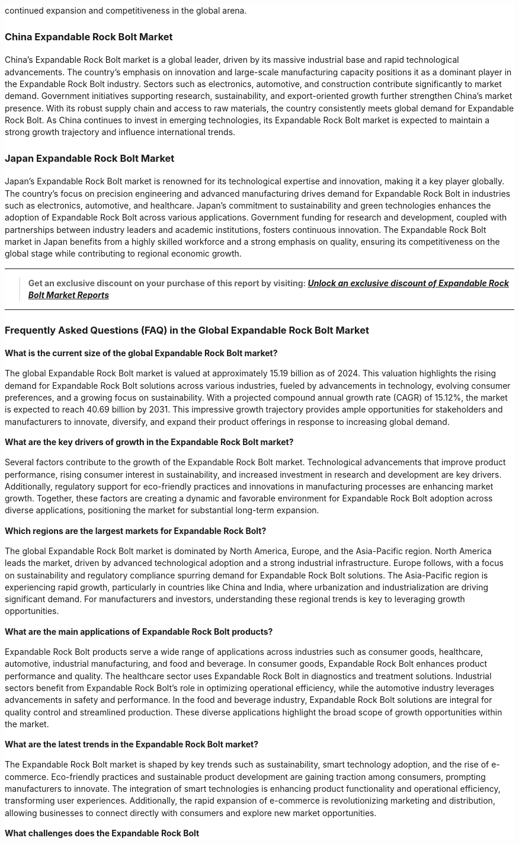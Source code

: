 continued expansion and competitiveness in the global arena.</p><h3>China Expandable Rock Bolt Market</h3><p>China&rsquo;s Expandable Rock Bolt market is a global leader, driven by its massive industrial base and rapid technological advancements. The country&rsquo;s emphasis on innovation and large-scale manufacturing capacity positions it as a dominant player in the Expandable Rock Bolt industry. Sectors such as electronics, automotive, and construction contribute significantly to market demand. Government initiatives supporting research, sustainability, and export-oriented growth further strengthen China&rsquo;s market presence. With its robust supply chain and access to raw materials, the country consistently meets global demand for Expandable Rock Bolt. As China continues to invest in emerging technologies, its Expandable Rock Bolt market is expected to maintain a strong growth trajectory and influence international trends.</p><h3>Japan Expandable Rock Bolt Market</h3><p>Japan&rsquo;s Expandable Rock Bolt market is renowned for its technological expertise and innovation, making it a key player globally. The country&rsquo;s focus on precision engineering and advanced manufacturing drives demand for Expandable Rock Bolt in industries such as electronics, automotive, and healthcare. Japan&rsquo;s commitment to sustainability and green technologies enhances the adoption of Expandable Rock Bolt across various applications. Government funding for research and development, coupled with partnerships between industry leaders and academic institutions, fosters continuous innovation. The Expandable Rock Bolt market in Japan benefits from a highly skilled workforce and a strong emphasis on quality, ensuring its competitiveness on the global stage while contributing to regional economic growth.</p><hr /><blockquote><p><strong>Get an exclusive discount on your purchase of this report by visiting: <em><a href="://marketresearchpulse.com/ask-for-discount/44390?utm_source=Github&amp;utm_medium=019">Unlock an exclusive discount of Expandable Rock Bolt Market Reports</a></em>&nbsp;</strong></p></blockquote><hr /><h3>Frequently Asked Questions (FAQ) in the Global Expandable Rock Bolt Market</h3><p><strong>What is the current size of the global Expandable Rock Bolt market?</strong></p><p>The global Expandable Rock Bolt market is valued at approximately 15.19 billion as of 2024. This valuation highlights the rising demand for Expandable Rock Bolt solutions across various industries, fueled by advancements in technology, evolving consumer preferences, and a growing focus on sustainability. With a projected compound annual growth rate (CAGR) of 15.12%, the market is expected to reach 40.69 billion by 2031. This impressive growth trajectory provides ample opportunities for stakeholders and manufacturers to innovate, diversify, and expand their product offerings in response to increasing global demand.</p><p><strong>What are the key drivers of growth in the Expandable Rock Bolt market?</strong></p><p>Several factors contribute to the growth of the Expandable Rock Bolt market. Technological advancements that improve product performance, rising consumer interest in sustainability, and increased investment in research and development are key drivers. Additionally, regulatory support for eco-friendly practices and innovations in manufacturing processes are enhancing market growth. Together, these factors are creating a dynamic and favorable environment for Expandable Rock Bolt adoption across diverse applications, positioning the market for substantial long-term expansion.</p><p><strong>Which regions are the largest markets for Expandable Rock Bolt?</strong></p><p>The global Expandable Rock Bolt market is dominated by North America, Europe, and the Asia-Pacific region. North America leads the market, driven by advanced technological adoption and a strong industrial infrastructure. Europe follows, with a focus on sustainability and regulatory compliance spurring demand for Expandable Rock Bolt solutions. The Asia-Pacific region is experiencing rapid growth, particularly in countries like China and India, where urbanization and industrialization are driving significant demand. For manufacturers and investors, understanding these regional trends is key to leveraging growth opportunities.</p><p><strong>What are the main applications of Expandable Rock Bolt products?</strong></p><p>Expandable Rock Bolt products serve a wide range of applications across industries such as consumer goods, healthcare, automotive, industrial manufacturing, and food and beverage. In consumer goods, Expandable Rock Bolt enhances product performance and quality. The healthcare sector uses Expandable Rock Bolt in diagnostics and treatment solutions. Industrial sectors benefit from Expandable Rock Bolt&rsquo;s role in optimizing operational efficiency, while the automotive industry leverages advancements in safety and performance. In the food and beverage industry, Expandable Rock Bolt solutions are integral for quality control and streamlined production. These diverse applications highlight the broad scope of growth opportunities within the market.</p><p><strong>What are the latest trends in the Expandable Rock Bolt market?</strong></p><p>The Expandable Rock Bolt market is shaped by key trends such as sustainability, smart technology adoption, and the rise of e-commerce. Eco-friendly practices and sustainable product development are gaining traction among consumers, prompting manufacturers to innovate. The integration of smart technologies is enhancing product functionality and operational efficiency, transforming user experiences. Additionally, the rapid expansion of e-commerce is revolutionizing marketing and distribution, allowing businesses to connect directly with consumers and explore new market opportunities.</p><p><strong>What challenges does the Expandable Rock Bolt